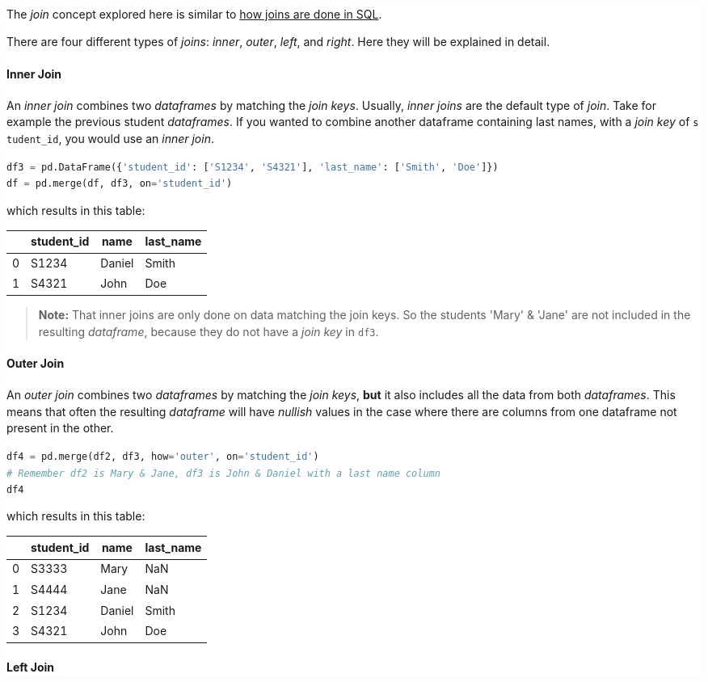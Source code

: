 The *join* concept explored here is similar to [how joins are done in SQL][sql-zk].

There are four different types of *joins*: *inner*, *outer*, *left*, and *right*.
Here they will be explained in detail.

#### Inner Join

An *inner join* combines two *dataframes* by matching the *join keys*.
Usually, *inner joins* are the default type of *join*.
Take for example the previous student *dataframes*.
If you wanted to combine another dataframe containing last names,
with a *join key* of `student_id`,
you would use an *inner join*.

```python
df3 = pd.DataFrame({'student_id': ['S1234', 'S4321'], 'last_name': ['Smith', 'Doe']})
df = pd.merge(df, df3, on='student_id')
```

which results in this table:

|     | student_id | name   | last_name |
| --- | ---------- | ------ | --------- |
| 0   | S1234      | Daniel | Smith     |
| 1   | S4321      | John   | Doe       |

>**Note:** That inner joins are only done on data matching the join keys.
>So the students 'Mary' & 'Jane' are not included in the resulting *dataframe*,
>because they do not have a *join key* in `df3`.

#### Outer Join

An *outer join* combines two *dataframes* by matching the *join keys*,
**but** it also includes all the data from both *dataframes*.
This means that often the resulting *dataframe* will have *nullish* values in
the case where there are columns from one dataframe not present in the other.

```python
df4 = pd.merge(df2, df3, how='outer', on='student_id')
# Remember df2 is Mary & Jane, df3 is John & Daniel with a last name column
df4
```

which results in this table:

|     | student_id | name   | last_name |
| --- | ---------- | ------ | --------- |
| 0   | S3333      | Mary   | NaN       |
| 1   | S4444      | Jane   | NaN       |
| 2   | S1234      | Daniel | Smith     |
| 3   | S4321      | John   | Doe       |

#### Left Join


[pandas-wiki]: https://en.wikipedia.org/wiki/Pandas_(software) "Pandas (Software)(from Wikipedia, the free encyclopedia)"
[pandas-series-w3]: https://www.w3schools.com/python/pandas/pandas_series.asp "Pandas Series (from W3Schools)"
[pandas-df-pydata]: https://pandas.pydata.org/pandas-docs/stable/reference/api/pandas.DataFrame.html "Pandas Dataframe (from pandas.pydata.org documentation)"
[pandas-rw-files-realpy]: https://realpython.com/pandas-read-write-files/ "Pandas: How to Read and Write Files (from RealPython by Mirko Stojilkovic)"
[pandas-json-read]: https://pandas.pydata.org/pandas-docs/stable/user_guide/io.html#io-json-reader "read_json (from pandas.pydata.org documentation)"
[pandas-csv-read]: https://pandas.pydata.org/pandas-docs/stable/user_guide/io.html#io-read-csv-table "read_csv (from pandas.pydata.org documentations)"
[pandas-html-read]: https://pandas.pydata.org/pandas-docs/stable/user_guide/io.html#io-read-html "read_html (from pandas.pydata.org documentation)"
[pandas-excel-read]: https://pandas.pydata.org/pandas-docs/stable/user_guide/io.html#io-excel-reader "read_excel (from pandas.pydata.org documentation)"
[pandas-sql-read]: https://pandas.pydata.org/pandas-docs/stable/user_guide/io.html#io-sql "read_sql (from pandas.pydata.org documentation)"
[pandas-json-write]: https://pandas.pydata.org/pandas-docs/stable/user_guide/io.html#io-json-writer "to_json (from pandas.pydata.org documentation)"
[pandas-csv-write]: https://pandas.pydata.org/pandas-docs/stable/user_guide/io.html#io-store-in-csv "to_csv (from pandas.pydata.org documentation)"
[pandas-html-write]: https://pandas.pydata.org/pandas-docs/stable/user_guide/io.html#io-html "to_html (from pandas.pydata.org documentation)"
[pandas-sql-write]: https://pandas.pydata.org/pandas-docs/stable/user_guide/io.html#io-excel-writer "to_sql (from pandas.pydata.org documentation)"
[pandas-io-tool]: https://pandas.pydata.org/pandas-docs/stable/user_guide/io.html "pandas IO tool (from pandas.pydata.org documentation)"
[pandas-excel-write]: https://pandas.pydata.org/pandas-docs/stable/user_guide/io.html#io-excel-writer "to_excel (from pandas.pydata.org documentation)"
[iso8601-wiki]: https://en.wikipedia.org/wiki/ISO_8601 "ISO 8601 (from Wikipedia, the free encyclopedia)"
[date-time-pandas]: https://pandas.pydata.org/pandas-docs/stable/user_guide/timeseries.html "Time & Date in Pandas (from pandas.pydata.org)"
[py-zk]: ./python.md "Python Programming Language"
[numpy-zk]: ./numpy.md "NumPy"
[data-struct-zk]: ./data-structure.md "Data Structure"
[json-zk]: ./json.md "JSON: JavaScript Object Notation"
[html-zk]: ./html.md "HTML: HyperText Markup Language"
[iso8601-zk]: ./.pcde/mod3/iso8601.md "ISO 8601 Date & Time Format Standard"
[sql-zk]: ./sql.md "SQL"
[-csv]: csv.md "CSV (Comma Separated Values)"
[-parquet]: parquet.md "Parquet (Apache Big Data Format)"
[-feather]: apache-feather.md "Feather (Apache Arrow Columnar File Format)"